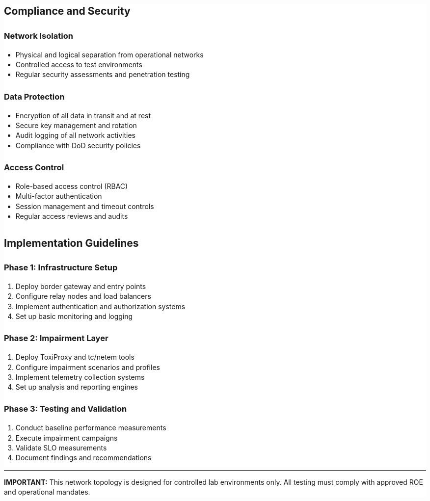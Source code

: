 ## Compliance and Security

### Network Isolation
- Physical and logical separation from operational networks
- Controlled access to test environments
- Regular security assessments and penetration testing

### Data Protection
- Encryption of all data in transit and at rest
- Secure key management and rotation
- Audit logging of all network activities
- Compliance with DoD security policies

### Access Control
- Role-based access control (RBAC)
- Multi-factor authentication
- Session management and timeout controls
- Regular access reviews and audits

## Implementation Guidelines

### Phase 1: Infrastructure Setup
1. Deploy border gateway and entry points
2. Configure relay nodes and load balancers
3. Implement authentication and authorization systems
4. Set up basic monitoring and logging

### Phase 2: Impairment Layer
1. Deploy ToxiProxy and tc/netem tools
2. Configure impairment scenarios and profiles
3. Implement telemetry collection systems
4. Set up analysis and reporting engines

### Phase 3: Testing and Validation
1. Conduct baseline performance measurements
2. Execute impairment campaigns
3. Validate SLO measurements
4. Document findings and recommendations

---

**IMPORTANT:** This network topology is designed for controlled lab environments only. All testing must comply with approved ROE and operational mandates.